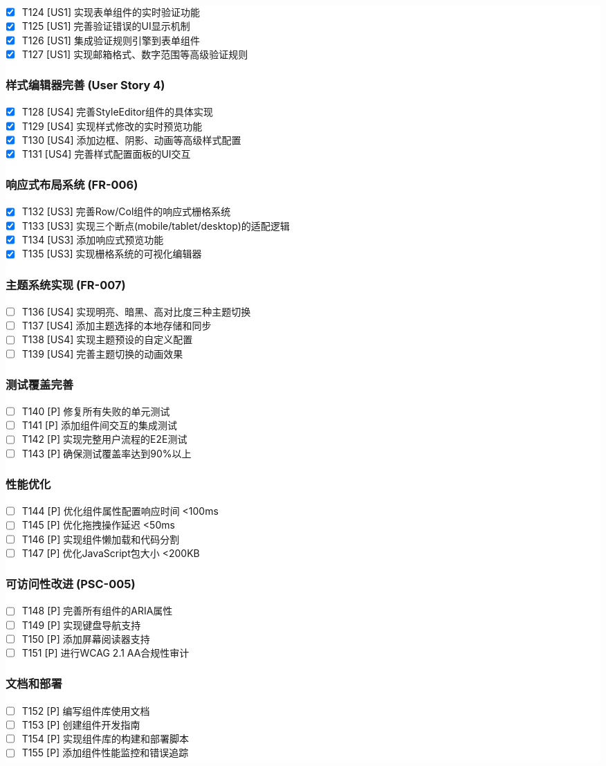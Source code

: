 - [x] T124 [US1] 实现表单组件的实时验证功能
- [x] T125 [US1] 完善验证错误的UI显示机制
- [x] T126 [US1] 集成验证规则引擎到表单组件
- [x] T127 [US1] 实现邮箱格式、数字范围等高级验证规则

### 样式编辑器完善 (User Story 4)

- [x] T128 [US4] 完善StyleEditor组件的具体实现
- [x] T129 [US4] 实现样式修改的实时预览功能
- [x] T130 [US4] 添加边框、阴影、动画等高级样式配置
- [x] T131 [US4] 完善样式配置面板的UI交互

### 响应式布局系统 (FR-006)

- [x] T132 [US3] 完善Row/Col组件的响应式栅格系统
- [x] T133 [US3] 实现三个断点(mobile/tablet/desktop)的适配逻辑
- [x] T134 [US3] 添加响应式预览功能
- [x] T135 [US3] 实现栅格系统的可视化编辑器

### 主题系统实现 (FR-007)

- [ ] T136 [US4] 实现明亮、暗黑、高对比度三种主题切换
- [ ] T137 [US4] 添加主题选择的本地存储和同步
- [ ] T138 [US4] 实现主题预设的自定义配置
- [ ] T139 [US4] 完善主题切换的动画效果

### 测试覆盖完善

- [ ] T140 [P] 修复所有失败的单元测试
- [ ] T141 [P] 添加组件间交互的集成测试
- [ ] T142 [P] 实现完整用户流程的E2E测试
- [ ] T143 [P] 确保测试覆盖率达到90%以上

### 性能优化

- [ ] T144 [P] 优化组件属性配置响应时间 <100ms
- [ ] T145 [P] 优化拖拽操作延迟 <50ms
- [ ] T146 [P] 实现组件懒加载和代码分割
- [ ] T147 [P] 优化JavaScript包大小 <200KB

### 可访问性改进 (PSC-005)

- [ ] T148 [P] 完善所有组件的ARIA属性
- [ ] T149 [P] 实现键盘导航支持
- [ ] T150 [P] 添加屏幕阅读器支持
- [ ] T151 [P] 进行WCAG 2.1 AA合规性审计

### 文档和部署

- [ ] T152 [P] 编写组件库使用文档
- [ ] T153 [P] 创建组件开发指南
- [ ] T154 [P] 实现组件库的构建和部署脚本
- [ ] T155 [P] 添加组件性能监控和错误追踪
